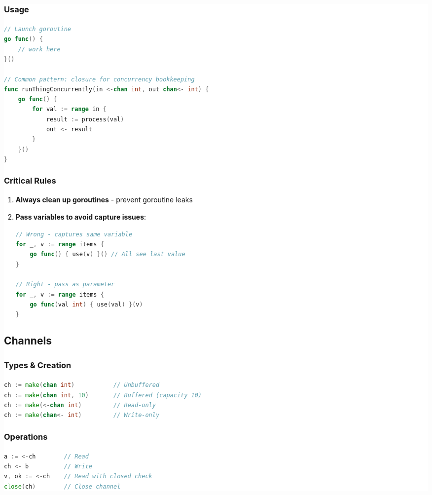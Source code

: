 ### Usage

```go
// Launch goroutine
go func() {
    // work here
}()

// Common pattern: closure for concurrency bookkeeping
func runThingConcurrently(in <-chan int, out chan<- int) {
    go func() {
        for val := range in {
            result := process(val)
            out <- result
        }
    }()
}
```

### Critical Rules

1. **Always clean up goroutines** - prevent goroutine leaks
2. **Pass variables to avoid capture issues**:

   ```go
   // Wrong - captures same variable
   for _, v := range items {
       go func() { use(v) }() // All see last value
   }

   // Right - pass as parameter
   for _, v := range items {
       go func(val int) { use(val) }(v)
   }
   ```

## Channels

### Types & Creation

```go
ch := make(chan int)           // Unbuffered
ch := make(chan int, 10)       // Buffered (capacity 10)
ch := make(<-chan int)         // Read-only
ch := make(chan<- int)         // Write-only
```

### Operations

```go
a := <-ch        // Read
ch <- b          // Write
v, ok := <-ch    // Read with closed check
close(ch)        // Close channel
```

